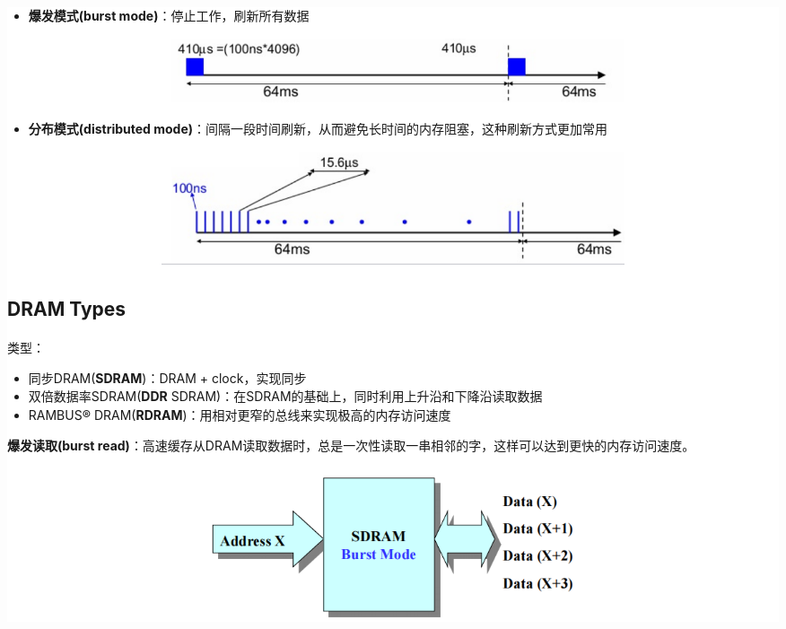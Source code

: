 + **爆发模式(burst mode)**：停止工作，刷新所有数据

<div style="text-align: center; margin-top: 15px;">
<img src="images/C7/Quicker_20240529_191006.png" width="60%" style="margin: 0 auto;">
</div>

+ **分布模式(distributed mode)**：间隔一段时间刷新，从而避免长时间的内存阻塞，这种刷新方式更加常用

<div style="text-align: center; margin-top: 15px;">
<img src="images/C7/Quicker_20240529_191123.png" width="60%" style="margin: 0 auto;">
</div>

## DRAM Types

类型：

+ 同步DRAM(**SDRAM**)：DRAM + clock，实现同步
+ 双倍数据率SDRAM(**DDR** SDRAM)：在SDRAM的基础上，同时利用上升沿和下降沿读取数据
+ RAMBUS&reg; DRAM(**RDRAM**)：用相对更窄的总线来实现极高的内存访问速度

**爆发读取(burst read)**：高速缓存从DRAM读取数据时，总是一次性读取一串相邻的字，这样可以达到更快的内存访问速度。

<div style="text-align: center; margin-top: 15px;">
<img src="images/C7/Quicker_20240529_192121.png" width="50%" style="margin: 0 auto;">
</div>
